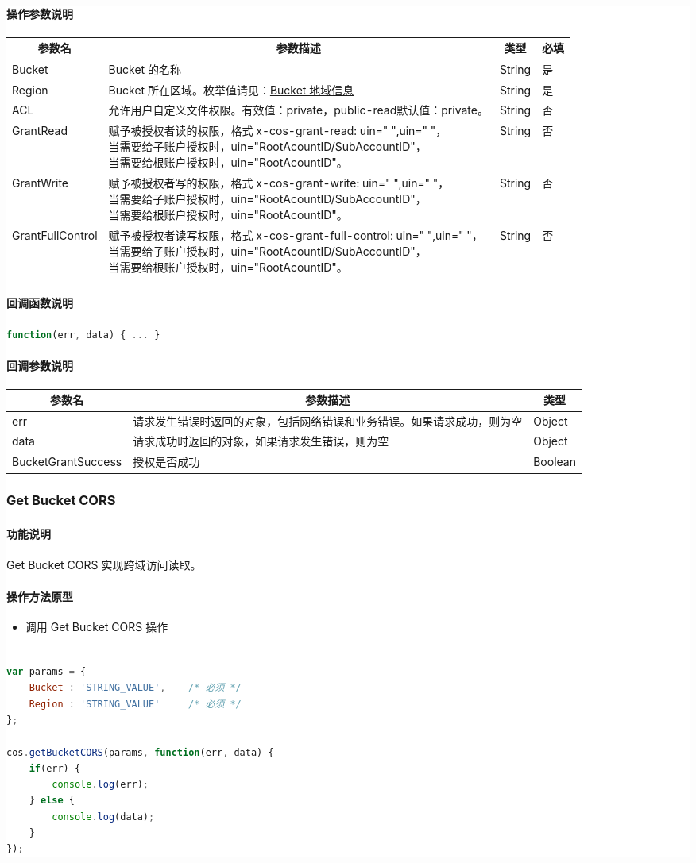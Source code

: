 #### 操作参数说明

|参数名|   参数描述|      类型|    必填|
|--------|---------|--------|--------|
| Bucket| Bucket 的名称 |   String|   是| 
| Region | Bucket 所在区域。枚举值请见：[Bucket 地域信息](/document/product/436/6224)|String|是|
|   ACL |    允许用户自定义文件权限。有效值：private，public-read默认值：private。|  String| 否|
|   GrantRead |    赋予被授权者读的权限，格式 x-cos-grant-read: uin=" ",uin=" "，<br>当需要给子账户授权时，uin="RootAcountID/SubAccountID"，<br>当需要给根账户授权时，uin="RootAcountID"。|  String| 否|
|   GrantWrite |    赋予被授权者写的权限，格式 x-cos-grant-write: uin=" ",uin=" "，<br>当需要给子账户授权时，uin="RootAcountID/SubAccountID"，<br>当需要给根账户授权时，uin="RootAcountID"。|  String| 否|
|   GrantFullControl |   赋予被授权者读写权限，格式 x-cos-grant-full-control: uin=" ",uin=" "，<br>当需要给子账户授权时，uin="RootAcountID/SubAccountID"，<br>当需要给根账户授权时，uin="RootAcountID"。|   String| 否|

#### 回调函数说明

```js
function(err, data) { ... }
```
#### 回调参数说明

|参数名|   参数描述|      类型|  
|--------|---------|--------|
|err   |    请求发生错误时返回的对象，包括网络错误和业务错误。如果请求成功，则为空  |  Object  |   
|data   |    请求成功时返回的对象，如果请求发生错误，则为空  |  Object  | 
|BucketGrantSuccess |授权是否成功|Boolean| 


###  Get Bucket CORS

#### 功能说明

Get Bucket CORS 实现跨域访问读取。

#### 操作方法原型

* 调用 Get Bucket CORS 操作

```js

var params = {
	Bucket : 'STRING_VALUE',	/* 必须 */
	Region : 'STRING_VALUE'		/* 必须 */
};

cos.getBucketCORS(params, function(err, data) {
	if(err) {
		console.log(err);
	} else {
		console.log(data);
	}
});

```
